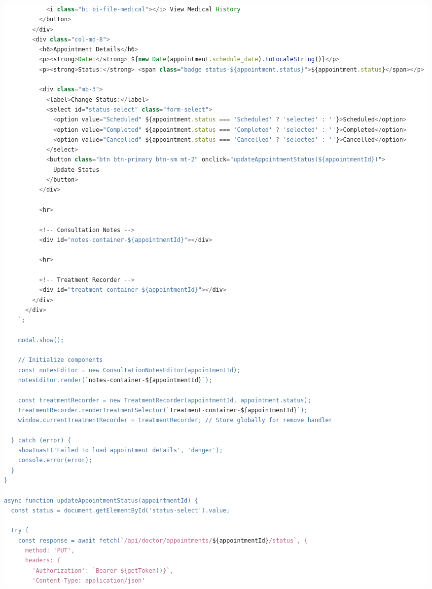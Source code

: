 ```javascript
            <i class="bi bi-file-medical"></i> View Medical History
          </button>
        </div>
        <div class="col-md-8">
          <h6>Appointment Details</h6>
          <p><strong>Date:</strong> ${new Date(appointment.schedule_date).toLocaleString()}</p>
          <p><strong>Status:</strong> <span class="badge status-${appointment.status}">${appointment.status}</span></p>

          <div class="mb-3">
            <label>Change Status:</label>
            <select id="status-select" class="form-select">
              <option value="Scheduled" ${appointment.status === 'Scheduled' ? 'selected' : ''}>Scheduled</option>
              <option value="Completed" ${appointment.status === 'Completed' ? 'selected' : ''}>Completed</option>
              <option value="Cancelled" ${appointment.status === 'Cancelled' ? 'selected' : ''}>Cancelled</option>
            </select>
            <button class="btn btn-primary btn-sm mt-2" onclick="updateAppointmentStatus(${appointmentId})">
              Update Status
            </button>
          </div>

          <hr>

          <!-- Consultation Notes -->
          <div id="notes-container-${appointmentId}"></div>

          <hr>

          <!-- Treatment Recorder -->
          <div id="treatment-container-${appointmentId}"></div>
        </div>
      </div>
    `;

    modal.show();

    // Initialize components
    const notesEditor = new ConsultationNotesEditor(appointmentId);
    notesEditor.render(`notes-container-${appointmentId}`);

    const treatmentRecorder = new TreatmentRecorder(appointmentId, appointment.status);
    treatmentRecorder.renderTreatmentSelector(`treatment-container-${appointmentId}`);
    window.currentTreatmentRecorder = treatmentRecorder; // Store globally for remove handler

  } catch (error) {
    showToast('Failed to load appointment details', 'danger');
    console.error(error);
  }
}

async function updateAppointmentStatus(appointmentId) {
  const status = document.getElementById('status-select').value;

  try {
    const response = await fetch(`/api/doctor/appointments/${appointmentId}/status`, {
      method: 'PUT',
      headers: {
        'Authorization': `Bearer ${getToken()}`,
        'Content-Type: application/json'
```